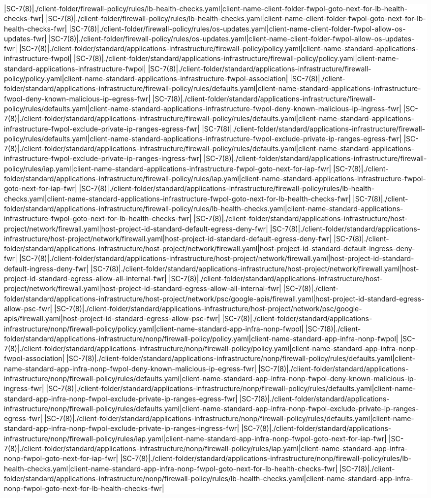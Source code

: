 |SC-7(8)|./client-folder/firewall-policy/rules/lb-health-checks.yaml|client-name-client-folder-fwpol-goto-next-for-lb-health-checks-fwr|
|SC-7(8)|./client-folder/firewall-policy/rules/lb-health-checks.yaml|client-name-client-folder-fwpol-goto-next-for-lb-health-checks-fwr|
|SC-7(8)|./client-folder/firewall-policy/rules/os-updates.yaml|client-name-client-folder-fwpol-allow-os-updates-fwr|
|SC-7(8)|./client-folder/firewall-policy/rules/os-updates.yaml|client-name-client-folder-fwpol-allow-os-updates-fwr|
|SC-7(8)|./client-folder/standard/applications-infrastructure/firewall-policy/policy.yaml|client-name-standard-applications-infrastructure-fwpol|
|SC-7(8)|./client-folder/standard/applications-infrastructure/firewall-policy/policy.yaml|client-name-standard-applications-infrastructure-fwpol|
|SC-7(8)|./client-folder/standard/applications-infrastructure/firewall-policy/policy.yaml|client-name-standard-applications-infrastructure-fwpol-association|
|SC-7(8)|./client-folder/standard/applications-infrastructure/firewall-policy/rules/defaults.yaml|client-name-standard-applications-infrastructure-fwpol-deny-known-malicious-ip-egress-fwr|
|SC-7(8)|./client-folder/standard/applications-infrastructure/firewall-policy/rules/defaults.yaml|client-name-standard-applications-infrastructure-fwpol-deny-known-malicious-ip-ingress-fwr|
|SC-7(8)|./client-folder/standard/applications-infrastructure/firewall-policy/rules/defaults.yaml|client-name-standard-applications-infrastructure-fwpol-exclude-private-ip-ranges-egress-fwr|
|SC-7(8)|./client-folder/standard/applications-infrastructure/firewall-policy/rules/defaults.yaml|client-name-standard-applications-infrastructure-fwpol-exclude-private-ip-ranges-egress-fwr|
|SC-7(8)|./client-folder/standard/applications-infrastructure/firewall-policy/rules/defaults.yaml|client-name-standard-applications-infrastructure-fwpol-exclude-private-ip-ranges-ingress-fwr|
|SC-7(8)|./client-folder/standard/applications-infrastructure/firewall-policy/rules/iap.yaml|client-name-standard-applications-infrastructure-fwpol-goto-next-for-iap-fwr|
|SC-7(8)|./client-folder/standard/applications-infrastructure/firewall-policy/rules/iap.yaml|client-name-standard-applications-infrastructure-fwpol-goto-next-for-iap-fwr|
|SC-7(8)|./client-folder/standard/applications-infrastructure/firewall-policy/rules/lb-health-checks.yaml|client-name-standard-applications-infrastructure-fwpol-goto-next-for-lb-health-checks-fwr|
|SC-7(8)|./client-folder/standard/applications-infrastructure/firewall-policy/rules/lb-health-checks.yaml|client-name-standard-applications-infrastructure-fwpol-goto-next-for-lb-health-checks-fwr|
|SC-7(8)|./client-folder/standard/applications-infrastructure/host-project/network/firewall.yaml|host-project-id-standard-default-egress-deny-fwr|
|SC-7(8)|./client-folder/standard/applications-infrastructure/host-project/network/firewall.yaml|host-project-id-standard-default-egress-deny-fwr|
|SC-7(8)|./client-folder/standard/applications-infrastructure/host-project/network/firewall.yaml|host-project-id-standard-default-ingress-deny-fwr|
|SC-7(8)|./client-folder/standard/applications-infrastructure/host-project/network/firewall.yaml|host-project-id-standard-default-ingress-deny-fwr|
|SC-7(8)|./client-folder/standard/applications-infrastructure/host-project/network/firewall.yaml|host-project-id-standard-egress-allow-all-internal-fwr|
|SC-7(8)|./client-folder/standard/applications-infrastructure/host-project/network/firewall.yaml|host-project-id-standard-egress-allow-all-internal-fwr|
|SC-7(8)|./client-folder/standard/applications-infrastructure/host-project/network/psc/google-apis/firewall.yaml|host-project-id-standard-egress-allow-psc-fwr|
|SC-7(8)|./client-folder/standard/applications-infrastructure/host-project/network/psc/google-apis/firewall.yaml|host-project-id-standard-egress-allow-psc-fwr|
|SC-7(8)|./client-folder/standard/applications-infrastructure/nonp/firewall-policy/policy.yaml|client-name-standard-app-infra-nonp-fwpol|
|SC-7(8)|./client-folder/standard/applications-infrastructure/nonp/firewall-policy/policy.yaml|client-name-standard-app-infra-nonp-fwpol|
|SC-7(8)|./client-folder/standard/applications-infrastructure/nonp/firewall-policy/policy.yaml|client-name-standard-app-infra-nonp-fwpol-association|
|SC-7(8)|./client-folder/standard/applications-infrastructure/nonp/firewall-policy/rules/defaults.yaml|client-name-standard-app-infra-nonp-fwpol-deny-known-malicious-ip-egress-fwr|
|SC-7(8)|./client-folder/standard/applications-infrastructure/nonp/firewall-policy/rules/defaults.yaml|client-name-standard-app-infra-nonp-fwpol-deny-known-malicious-ip-ingress-fwr|
|SC-7(8)|./client-folder/standard/applications-infrastructure/nonp/firewall-policy/rules/defaults.yaml|client-name-standard-app-infra-nonp-fwpol-exclude-private-ip-ranges-egress-fwr|
|SC-7(8)|./client-folder/standard/applications-infrastructure/nonp/firewall-policy/rules/defaults.yaml|client-name-standard-app-infra-nonp-fwpol-exclude-private-ip-ranges-egress-fwr|
|SC-7(8)|./client-folder/standard/applications-infrastructure/nonp/firewall-policy/rules/defaults.yaml|client-name-standard-app-infra-nonp-fwpol-exclude-private-ip-ranges-ingress-fwr|
|SC-7(8)|./client-folder/standard/applications-infrastructure/nonp/firewall-policy/rules/iap.yaml|client-name-standard-app-infra-nonp-fwpol-goto-next-for-iap-fwr|
|SC-7(8)|./client-folder/standard/applications-infrastructure/nonp/firewall-policy/rules/iap.yaml|client-name-standard-app-infra-nonp-fwpol-goto-next-for-iap-fwr|
|SC-7(8)|./client-folder/standard/applications-infrastructure/nonp/firewall-policy/rules/lb-health-checks.yaml|client-name-standard-app-infra-nonp-fwpol-goto-next-for-lb-health-checks-fwr|
|SC-7(8)|./client-folder/standard/applications-infrastructure/nonp/firewall-policy/rules/lb-health-checks.yaml|client-name-standard-app-infra-nonp-fwpol-goto-next-for-lb-health-checks-fwr|